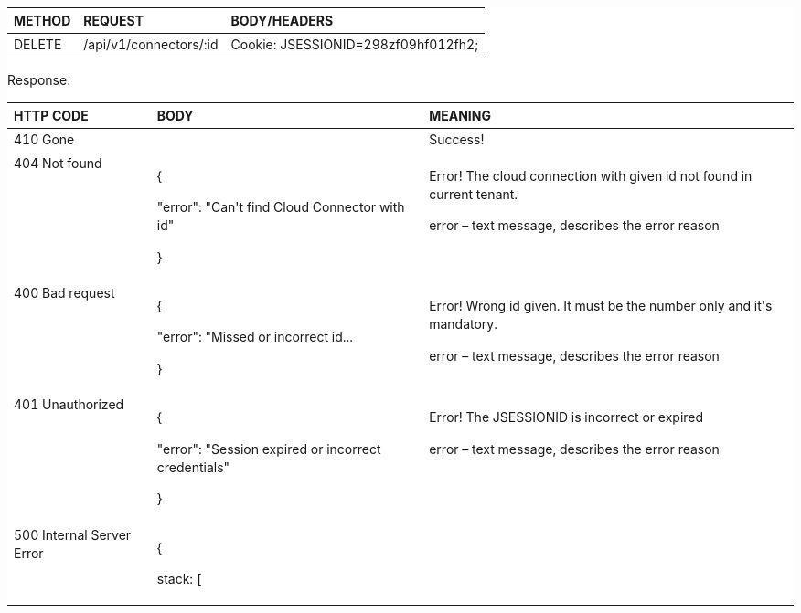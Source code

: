 | **METHOD** | **REQUEST** | **BODY/HEADERS** |
| :--- | :--- | :--- |
| DELETE  | /api/v1/connectors/:id  | Cookie: JSESSIONID=298zf09hf012fh2;  |

Response:

<table>
  <thead>
    <tr>
      <th style="text-align:left"><b>HTTP CODE</b>
      </th>
      <th style="text-align:left"><b>BODY</b>
      </th>
      <th style="text-align:left"><b>MEANING</b>
      </th>
    </tr>
  </thead>
  <tbody>
    <tr>
      <td style="text-align:left">410 Gone</td>
      <td style="text-align:left"></td>
      <td style="text-align:left">Success!</td>
    </tr>
    <tr>
      <td style="text-align:left">404 Not found</td>
      <td style="text-align:left">
        <p>{</p>
        <p>&quot;error&quot;: &quot;Can&apos;t find Cloud Connector with id&quot;</p>
        <p>}</p>
      </td>
      <td style="text-align:left">
        <p>Error! The cloud connection with given id not found in current tenant.</p>
        <p>error &#x2013; text message, describes the error reason</p>
      </td>
    </tr>
    <tr>
      <td style="text-align:left">400 Bad request</td>
      <td style="text-align:left">
        <p>{</p>
        <p>&quot;error&quot;: &quot;Missed or incorrect id...</p>
        <p>}</p>
      </td>
      <td style="text-align:left">
        <p>Error! Wrong id given. It must be the number only and it&apos;s mandatory.</p>
        <p>error &#x2013; text message, describes the error reason</p>
      </td>
    </tr>
    <tr>
      <td style="text-align:left">401 Unauthorized</td>
      <td style="text-align:left">
        <p>{</p>
        <p>&quot;error&quot;: &quot;Session expired or incorrect credentials&quot;</p>
        <p>}</p>
      </td>
      <td style="text-align:left">
        <p>Error! The JSESSIONID is incorrect or expired</p>
        <p>error &#x2013; text message, describes the error reason</p>
      </td>
    </tr>
    <tr>
      <td style="text-align:left">500 Internal Server Error</td>
      <td style="text-align:left">
        <p>{</p>
        <p>stack: [</p>